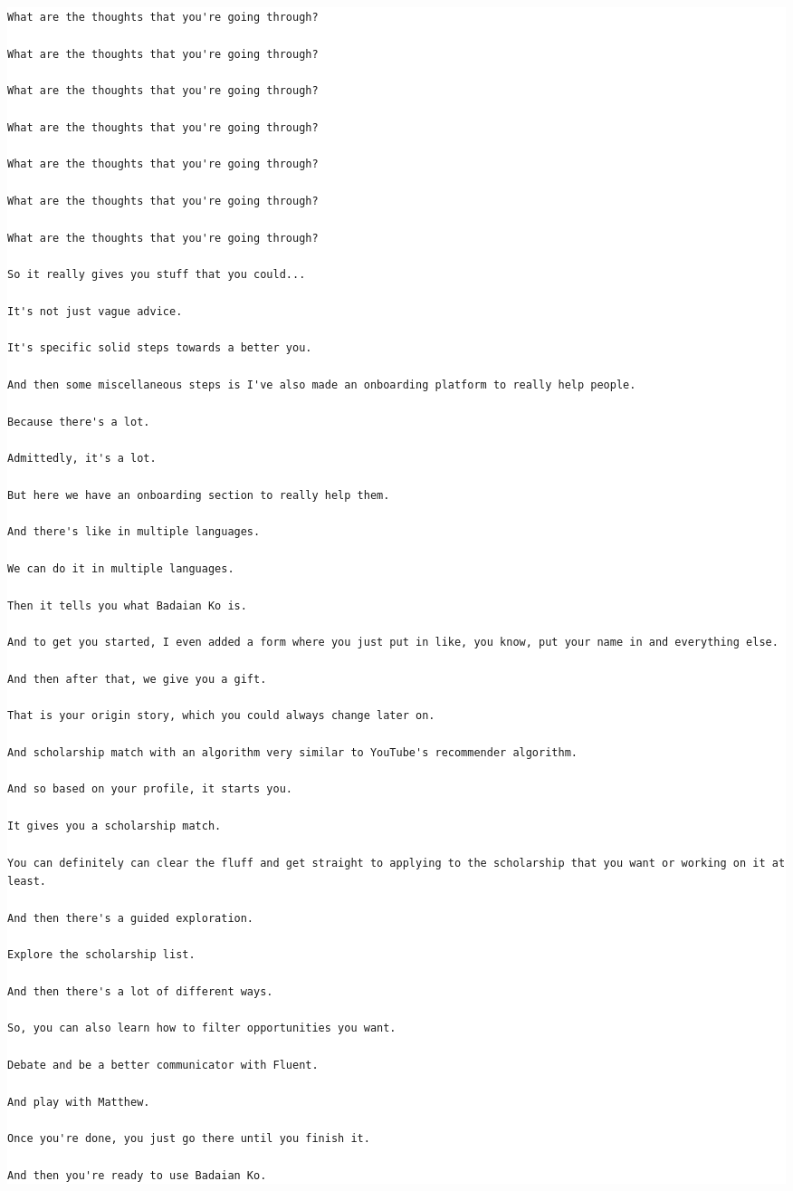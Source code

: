     What are the thoughts that you're going through?
    
    What are the thoughts that you're going through?
    
    What are the thoughts that you're going through?
    
    What are the thoughts that you're going through?
    
    What are the thoughts that you're going through?
    
    What are the thoughts that you're going through?
    
    What are the thoughts that you're going through?
    
    So it really gives you stuff that you could...
    
    It's not just vague advice.
    
    It's specific solid steps towards a better you.
    
    And then some miscellaneous steps is I've also made an onboarding platform to really help people.
    
    Because there's a lot.
    
    Admittedly, it's a lot.
    
    But here we have an onboarding section to really help them.
    
    And there's like in multiple languages.
    
    We can do it in multiple languages.
    
    Then it tells you what Badaian Ko is.
    
    And to get you started, I even added a form where you just put in like, you know, put your name in and everything else.
    
    And then after that, we give you a gift.
    
    That is your origin story, which you could always change later on.
    
    And scholarship match with an algorithm very similar to YouTube's recommender algorithm.
    
    And so based on your profile, it starts you.
    
    It gives you a scholarship match.
    
    You can definitely can clear the fluff and get straight to applying to the scholarship that you want or working on it at least.
    
    And then there's a guided exploration.
    
    Explore the scholarship list.
    
    And then there's a lot of different ways.
    
    So, you can also learn how to filter opportunities you want.
    
    Debate and be a better communicator with Fluent.
    
    And play with Matthew.
    
    Once you're done, you just go there until you finish it.
    
    And then you're ready to use Badaian Ko.
    